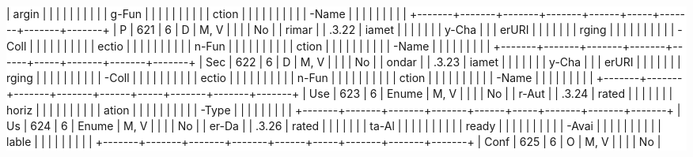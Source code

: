 | argin |       |       |       |      |     |       |       |       |
| g-Fun |       |       |       |      |     |       |       |       |
| ction |       |       |       |      |     |       |       |       |
| -Name |       |       |       |      |     |       |       |       |
+-------+-------+-------+-------+------+-----+-------+-------+-------+
| P     | 621   | 6     | D     | M, V |     |       |       | No    |
| rimar |       | .3.22 | iamet |      |     |       |       |       |
| y-Cha |       |       | erURI |      |     |       |       |       |
| rging |       |       |       |      |     |       |       |       |
| -Coll |       |       |       |      |     |       |       |       |
| ectio |       |       |       |      |     |       |       |       |
| n-Fun |       |       |       |      |     |       |       |       |
| ction |       |       |       |      |     |       |       |       |
| -Name |       |       |       |      |     |       |       |       |
+-------+-------+-------+-------+------+-----+-------+-------+-------+
| Sec   | 622   | 6     | D     | M, V |     |       |       | No    |
| ondar |       | .3.23 | iamet |      |     |       |       |       |
| y-Cha |       |       | erURI |      |     |       |       |       |
| rging |       |       |       |      |     |       |       |       |
| -Coll |       |       |       |      |     |       |       |       |
| ectio |       |       |       |      |     |       |       |       |
| n-Fun |       |       |       |      |     |       |       |       |
| ction |       |       |       |      |     |       |       |       |
| -Name |       |       |       |      |     |       |       |       |
+-------+-------+-------+-------+------+-----+-------+-------+-------+
| Use   | 623   | 6     | Enume | M, V |     |       |       | No    |
| r-Aut |       | .3.24 | rated |      |     |       |       |       |
| horiz |       |       |       |      |     |       |       |       |
| ation |       |       |       |      |     |       |       |       |
| -Type |       |       |       |      |     |       |       |       |
+-------+-------+-------+-------+------+-----+-------+-------+-------+
| Us    | 624   | 6     | Enume | M, V |     |       |       | No    |
| er-Da |       | .3.26 | rated |      |     |       |       |       |
| ta-Al |       |       |       |      |     |       |       |       |
| ready |       |       |       |      |     |       |       |       |
| -Avai |       |       |       |      |     |       |       |       |
| lable |       |       |       |      |     |       |       |       |
+-------+-------+-------+-------+------+-----+-------+-------+-------+
| Conf  | 625   | 6     | O     | M, V |     |       |       | No    |